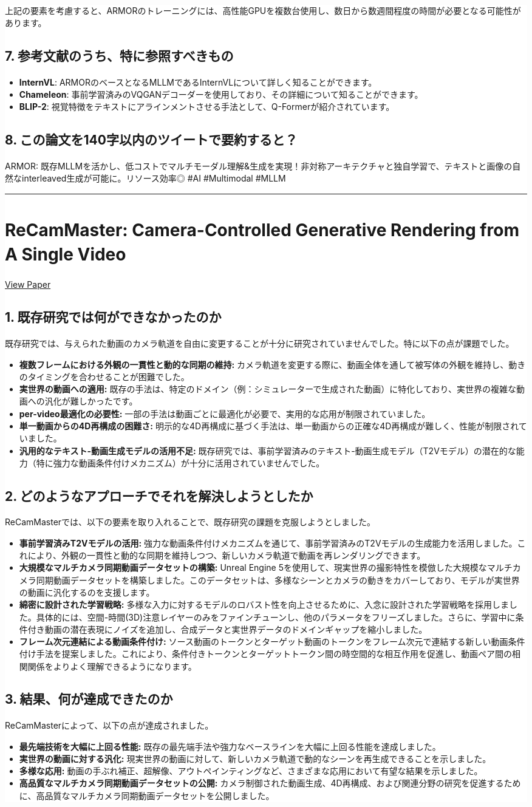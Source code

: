 上記の要素を考慮すると、ARMORのトレーニングには、高性能GPUを複数台使用し、数日から数週間程度の時間が必要となる可能性があります。

## 7. 参考文献のうち、特に参照すべきもの

*   **InternVL**: ARMORのベースとなるMLLMであるInternVLについて詳しく知ることができます。
*   **Chameleon**: 事前学習済みのVQGANデコーダーを使用しており、その詳細について知ることができます。
*   **BLIP-2**: 視覚特徴をテキストにアラインメントさせる手法として、Q-Formerが紹介されています。

## 8. この論文を140字以内のツイートで要約すると？

ARMOR: 既存MLLMを活かし、低コストでマルチモーダル理解&生成を実現！非対称アーキテクチャと独自学習で、テキストと画像の自然なinterleaved生成が可能に。リソース効率◎ #AI #Multimodal #MLLM


---


# ReCamMaster: Camera-Controlled Generative Rendering from A Single Video

[View Paper](http://arxiv.org/abs/2503.11647v1)

## 1. 既存研究では何ができなかったのか

既存研究では、与えられた動画のカメラ軌道を自由に変更することが十分に研究されていませんでした。特に以下の点が課題でした。

*   **複数フレームにおける外観の一貫性と動的な同期の維持:** カメラ軌道を変更する際に、動画全体を通して被写体の外観を維持し、動きのタイミングを合わせることが困難でした。
*   **実世界の動画への適用:** 既存の手法は、特定のドメイン（例：シミュレーターで生成された動画）に特化しており、実世界の複雑な動画への汎化が難しかったです。
*   **per-video最適化の必要性:** 一部の手法は動画ごとに最適化が必要で、実用的な応用が制限されていました。
*   **単一動画からの4D再構成の困難さ:** 明示的な4D再構成に基づく手法は、単一動画からの正確な4D再構成が難しく、性能が制限されていました。
*   **汎用的なテキスト-動画生成モデルの活用不足:** 既存研究では、事前学習済みのテキスト-動画生成モデル（T2Vモデル）の潜在的な能力（特に強力な動画条件付けメカニズム）が十分に活用されていませんでした。

## 2. どのようなアプローチでそれを解決しようとしたか

ReCamMasterでは、以下の要素を取り入れることで、既存研究の課題を克服しようとしました。

*   **事前学習済みT2Vモデルの活用:** 強力な動画条件付けメカニズムを通じて、事前学習済みのT2Vモデルの生成能力を活用しました。これにより、外観の一貫性と動的な同期を維持しつつ、新しいカメラ軌道で動画を再レンダリングできます。
*   **大規模なマルチカメラ同期動画データセットの構築:** Unreal Engine 5を使用して、現実世界の撮影特性を模倣した大規模なマルチカメラ同期動画データセットを構築しました。このデータセットは、多様なシーンとカメラの動きをカバーしており、モデルが実世界の動画に汎化するのを支援します。
*   **綿密に設計された学習戦略:** 多様な入力に対するモデルのロバスト性を向上させるために、入念に設計された学習戦略を採用しました。具体的には、空間-時間(3D)注意レイヤーのみをファインチューンし、他のパラメータをフリーズしました。さらに、学習中に条件付き動画の潜在表現にノイズを追加し、合成データと実世界データのドメインギャップを縮小しました。
*   **フレーム次元連結による動画条件付け:** ソース動画のトークンとターゲット動画のトークンをフレーム次元で連結する新しい動画条件付け手法を提案しました。これにより、条件付きトークンとターゲットトークン間の時空間的な相互作用を促進し、動画ペア間の相関関係をよりよく理解できるようになります。

## 3. 結果、何が達成できたのか

ReCamMasterによって、以下の点が達成されました。

*   **最先端技術を大幅に上回る性能:** 既存の最先端手法や強力なベースラインを大幅に上回る性能を達成しました。
*   **実世界の動画に対する汎化:** 現実世界の動画に対して、新しいカメラ軌道で動的なシーンを再生成できることを示しました。
*   **多様な応用:** 動画の手ぶれ補正、超解像、アウトペインティングなど、さまざまな応用において有望な結果を示しました。
*   **高品質なマルチカメラ同期動画データセットの公開:** カメラ制御された動画生成、4D再構成、および関連分野の研究を促進するために、高品質なマルチカメラ同期動画データセットを公開しました。
